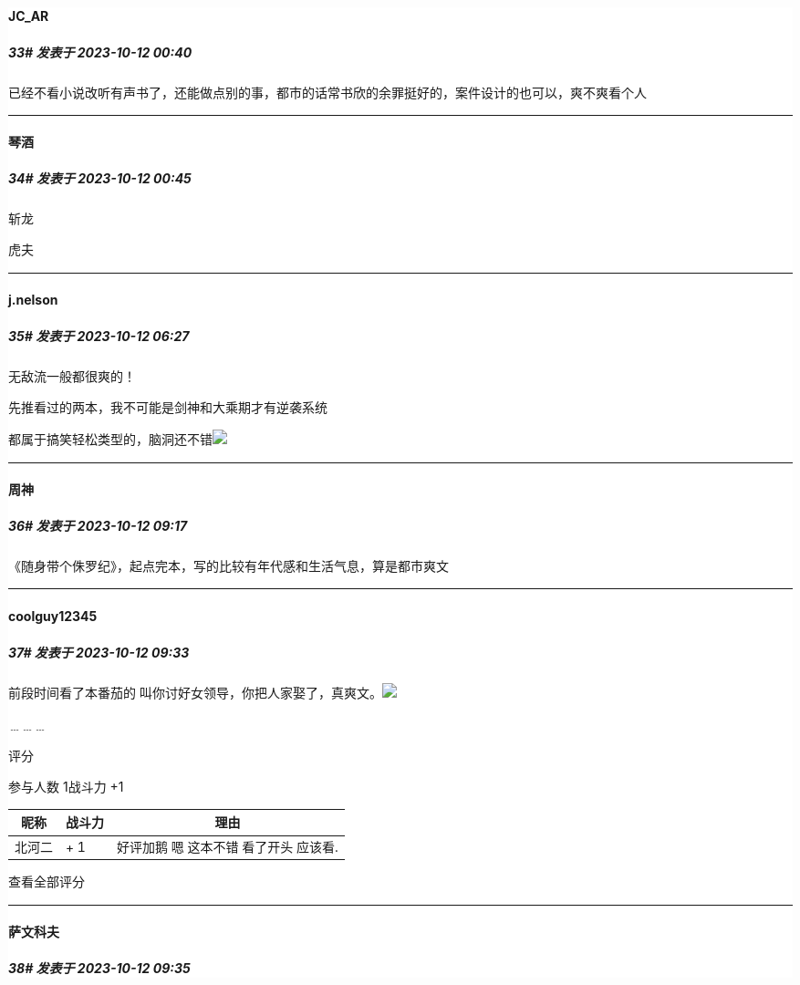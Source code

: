 ####  JC_AR  
##### 33#       发表于 2023-10-12 00:40

已经不看小说改听有声书了，还能做点别的事，都市的话常书欣的余罪挺好的，案件设计的也可以，爽不爽看个人

*****

####  琴酒  
##### 34#       发表于 2023-10-12 00:45

斩龙

虎夫

*****

####  j.nelson  
##### 35#       发表于 2023-10-12 06:27

无敌流一般都很爽的！

先推看过的两本，我不可能是剑神和大乘期才有逆袭系统

都属于搞笑轻松类型的，脑洞还不错<img src="https://static.saraba1st.com/image/smiley/face2017/067.png" referrerpolicy="no-referrer">

*****

####  周神  
##### 36#       发表于 2023-10-12 09:17

《随身带个侏罗纪》，起点完本，写的比较有年代感和生活气息，算是都市爽文

*****

####  coolguy12345  
##### 37#       发表于 2023-10-12 09:33

前段时间看了本番茄的 叫你讨好女领导，你把人家娶了，真爽文。<img src="https://static.saraba1st.com/image/smiley/face2017/034.png" referrerpolicy="no-referrer">

﹍﹍﹍

评分

 参与人数 1战斗力 +1

|昵称|战斗力|理由|
|----|---|---|
| 北河二| + 1|好评加鹅  嗯 这本不错  看了开头  应该看.|

查看全部评分

*****

####  萨文科夫  
##### 38#       发表于 2023-10-12 09:35
